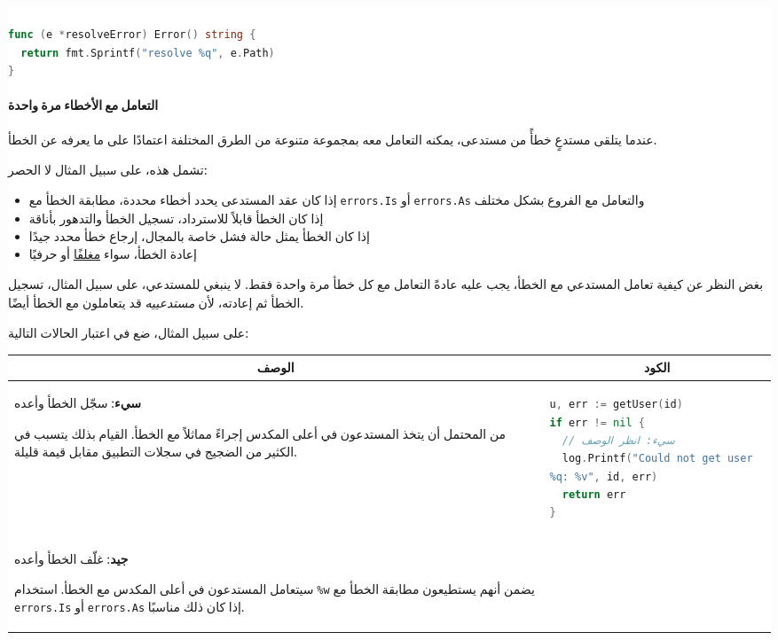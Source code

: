 ```go

func (e *resolveError) Error() string {
  return fmt.Sprintf("resolve %q", e.Path)
}
```

#### التعامل مع الأخطاء مرة واحدة

عندما يتلقى مستدعٍ خطأً من مستدعى،
يمكنه التعامل معه بمجموعة متنوعة من الطرق المختلفة
اعتمادًا على ما يعرفه عن الخطأ.

تشمل هذه، على سبيل المثال لا الحصر:

- إذا كان عقد المستدعى يحدد أخطاء محددة،
  مطابقة الخطأ مع `errors.Is` أو `errors.As`
  والتعامل مع الفروع بشكل مختلف
- إذا كان الخطأ قابلاً للاسترداد،
  تسجيل الخطأ والتدهور بأناقة
- إذا كان الخطأ يمثل حالة فشل خاصة بالمجال،
  إرجاع خطأ محدد جيدًا
- إعادة الخطأ، سواء [مغلفًا](#تغليف-الأخطاء) أو حرفيًا

بغض النظر عن كيفية تعامل المستدعي مع الخطأ،
يجب عليه عادةً التعامل مع كل خطأ مرة واحدة فقط.
لا ينبغي للمستدعي، على سبيل المثال، تسجيل الخطأ ثم إعادته،
لأن *مستدعييه* قد يتعاملون مع الخطأ أيضًا.

على سبيل المثال، ضع في اعتبار الحالات التالية:

<table>
<thead><tr><th>الوصف</th><th>الكود</th></tr></thead>
<tbody>
<tr><td>

**سيء**: سجّل الخطأ وأعده

من المحتمل أن يتخذ المستدعون في أعلى المكدس إجراءً مماثلاً مع الخطأ.
القيام بذلك يتسبب في الكثير من الضجيج في سجلات التطبيق مقابل قيمة قليلة.

</td><td>

```go
u, err := getUser(id)
if err != nil {
  // سيء: انظر الوصف
  log.Printf("Could not get user %q: %v", id, err)
  return err
}
```

</td></tr>
<tr><td>

**جيد**: غلّف الخطأ وأعده

سيتعامل المستدعون في أعلى المكدس مع الخطأ.
استخدام `%w` يضمن أنهم يستطيعون مطابقة الخطأ مع `errors.Is` أو `errors.As`
إذا كان ذلك مناسبًا.
